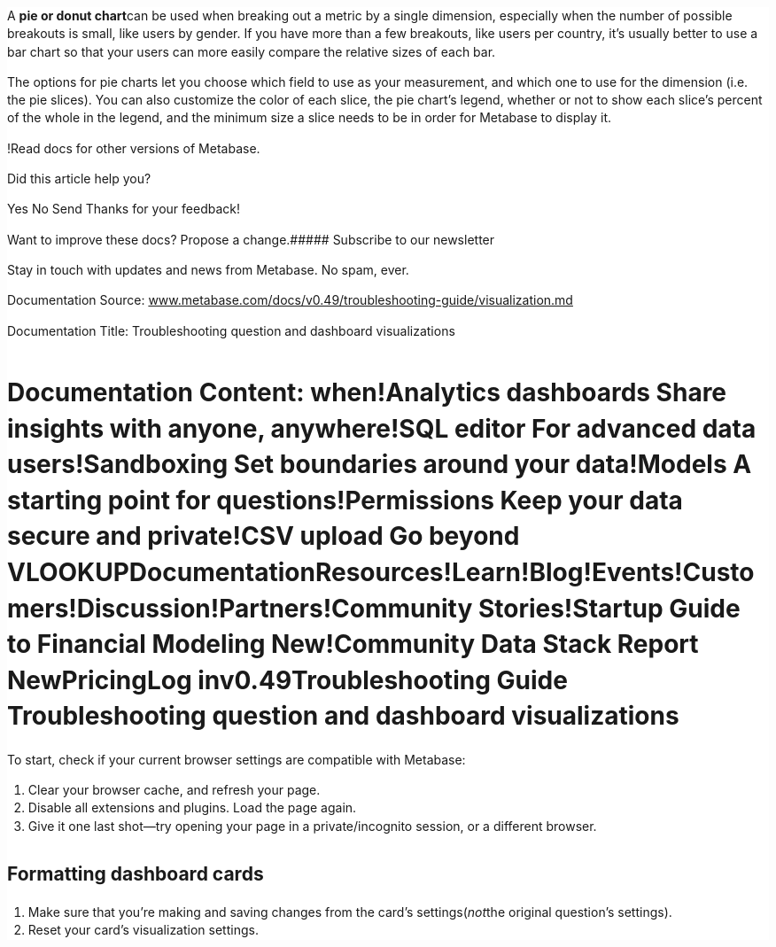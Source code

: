 A **pie or donut chart**can be used when breaking out a metric by a single dimension, especially when the number of possible breakouts is small, like users by gender. If you have more than a few breakouts, like users per country, it’s usually better to use a bar chart so that your users can more easily compare the relative sizes of each bar.

The options for pie charts let you choose which field to use as your measurement, and which one to use for the dimension (i.e. the pie slices). You can also customize the color of each slice, the pie chart’s legend, whether or not to show each slice’s percent of the whole in the legend, and the minimum size a slice needs to be in order for Metabase to display it.

!Read docs for other versions of Metabase.
 

Did this article help you?
 

Yes
 No
 Send
 Thanks for your feedback!

Want to improve these docs? Propose a change.##### Subscribe to our newsletter

Stay in touch with updates and news from Metabase. No spam, ever.



Documentation Source:
www.metabase.com/docs/v0.49/troubleshooting-guide/visualization.md

Documentation Title:
Troubleshooting question and dashboard visualizations

Documentation Content:
when!Analytics dashboards
 Share insights with anyone, anywhere!SQL editor
 For advanced data users!Sandboxing
 Set boundaries around your data!Models
 A starting point for questions!Permissions
 Keep your data secure and private!CSV upload
 Go beyond VLOOKUPDocumentationResources!Learn!Blog!Events!Customers!Discussion!Partners!Community Stories!Startup Guide to Financial Modeling
 New!Community Data Stack Report
 NewPricingLog inv0.49Troubleshooting Guide
Troubleshooting question and dashboard visualizations
=====================================================

To start, check if your current browser settings are compatible with Metabase:

1. Clear your browser cache, and refresh your page.
2. Disable all extensions and plugins. Load the page again.
3. Give it one last shot—try opening your page in a private/incognito session, or a different browser.

Formatting dashboard cards
--------------------------

1. Make sure that you’re making and saving changes from the card’s settings(*not*the original question’s settings).
2. Reset your card’s visualization settings.
